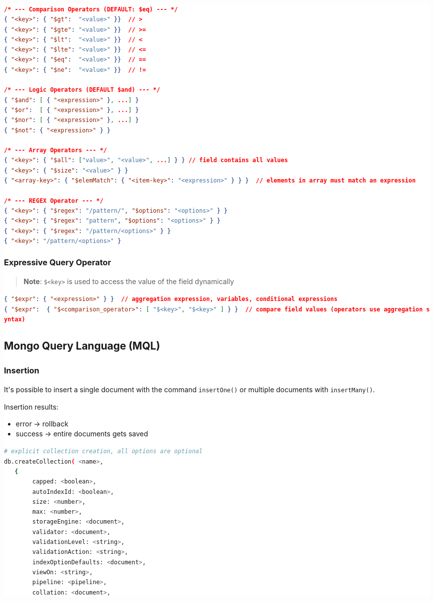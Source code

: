 ```json linenums="1"
/* --- Comparison Operators (DEFAULT: $eq) --- */
{ "<key>": { "$gt":  "<value>" }}  // >
{ "<key>": { "$gte": "<value>" }}  // >=
{ "<key>": { "$lt":  "<value>" }}  // <
{ "<key>": { "$lte": "<value>" }}  // <=
{ "<key>": { "$eq":  "<value>" }}  // ==
{ "<key>": { "$ne":  "<value>" }}  // !=

/* --- Logic Operators (DEFAULT $and) --- */
{ "$and": [ { "<expression>" }, ...] }
{ "$or":  [ { "<expression>" }, ...] }
{ "$nor": [ { "<expression>" }, ...] }
{ "$not": { "<expression>" } }

/* --- Array Operators --- */
{ "<key>": { "$all": ["value>", "<value>", ...] } } // field contains all values
{ "<key>": { "$size": "<value>" } }
{ "<array-key>": { "$elemMatch": { "<item-key>": "<expression>" } } }  // elements in array must match an expression

/* --- REGEX Operator --- */
{ "<key>": { "$regex": "/pattern/", "$options": "<options>" } }
{ "<key>": { "$regex": "pattern", "$options": "<options>" } }
{ "<key>": { "$regex": "/pattern/<options>" } }
{ "<key>": "/pattern/<options>" }
```

### Expressive Query Operator

> **Note**:  `$<key>` is used to access the value of the field dynamically

```json linenums="1"
{ "$expr": { "<expression>" } }  // aggregation expression, variables, conditional expressions
{ "$expr":  { "$<comparison_operator>": [ "$<key>", "$<key>" ] } }  // compare field values (operators use aggregation syntax)
```

## Mongo Query Language (MQL)

### Insertion

It's possible to insert a single document with the command `insertOne()` or multiple documents with `insertMany()`.

Insertion results:

- error -> rollback
- success -> entire documents gets saved

```sh linenums="1"
# explicit collection creation, all options are optional
db.createCollection( <name>,
   {
        capped: <boolean>,
        autoIndexId: <boolean>,
        size: <number>,
        max: <number>,
        storageEngine: <document>,
        validator: <document>,
        validationLevel: <string>,
        validationAction: <string>,
        indexOptionDefaults: <document>,
        viewOn: <string>,
        pipeline: <pipeline>,
        collation: <document>,
```

[mongodump_docs]: https://docs.mongodb.com/database-tools/mongodump/
[mongorestore_docs]: https://docs.mongodb.com/database-tools/mongorestore/
[mongod_config_file]: https://www.mongodb.com/docs/manual/reference/configuration-options "`mongod` config file docs"
[mongod_cli_options]: https://www.mongodb.com/docs/manual/reference/program/mongod/#options "`mongod` command line options docs"
[$match_docs]: https://www.mongodb.com/docs/manual/reference/operator/aggregation/match/ "$match operator docs"
[$project_docs]: https://www.mongodb.com/docs/manual/reference/operator/aggregation/project/ "$project operator docs"
[$filter_docs]: https://www.mongodb.com/docs/v4.4/reference/operator/aggregation/filter/ "$filter operator docs"
[$map_docs]: https://www.mongodb.com/docs/v4.4/reference/operator/aggregation/map/ "$map operator docs"
[$reduce_docs]: https://www.mongodb.com/docs/v5.0/reference/operator/aggregation/reduce/ "$reduce operator docs"
[$sum_docs]: https://www.mongodb.com/docs/v5.0/reference/operator/aggregation/sum/ "$sum operator docs"
[$max_docs]: https://www.mongodb.com/docs/v5.0/reference/operator/aggregation/max/ "$max operator docs"
[$min_docs]: https://www.mongodb.com/docs/v5.0/reference/operator/aggregation/min/ "$min operator docs"
[$avg_docs]: https://www.mongodb.com/docs/v5.0/reference/operator/aggregation/avg/ "$avg operator docs"
[$addFields_docs]: https://www.mongodb.com/docs/manual/reference/operator/aggregation/addFields/ "$addFields operator docs"
[$group_docs]: https://www.mongodb.com/docs/manual/reference/operator/aggregation/group/ "$group operator docs"
[$unwind_docs]: https://www.mongodb.com/docs/manual/reference/operator/aggregation/unwind/ "$unwind operator docs"
[$count_docs]: https://www.mongodb.com/docs/manual/reference/operator/aggregation/count/ "$count operator docs"
[$sort_docs]: https://www.mongodb.com/docs/manual/reference/operator/aggregation/sort/ "$sort operator docs"
[$skip_docs]: https://www.mongodb.com/docs/manual/reference/operator/aggregation/skip/ "$skip operator docs"
[$limit_docs]: https://www.mongodb.com/docs/manual/reference/operator/aggregation/limit/ "$limit operator docs"
[$lookup_docs]: https://www.mongodb.com/docs/manual/reference/operator/aggregation/lookup/ "$look operator docs"
[$unionWith_docs]: https://www.mongodb.com/docs/manual/reference/operator/aggregation/unionWith/ "$unionWith operator docs"
[$graph_lookup_docs]: https://www.mongodb.com/docs/upcoming/reference/operator/aggregation/graphLookup/ "$graphLookup operator docs"
[$sort_by_count_docs]: https://www.mongodb.com/docs/upcoming/reference/operator/aggregation/sortByCount/ "$sortByCount operator docs"